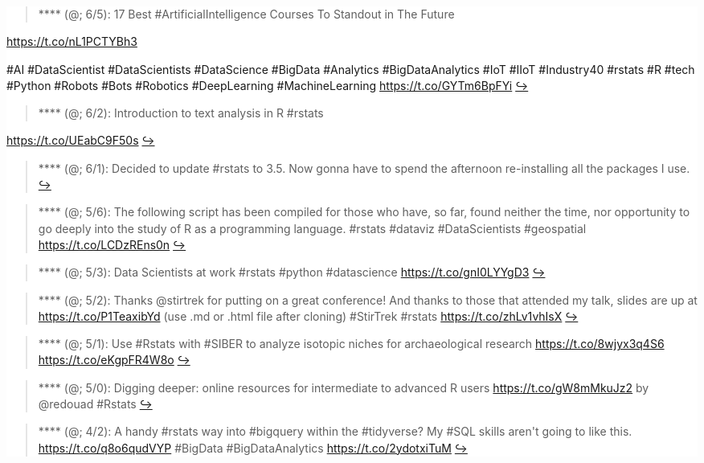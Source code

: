 


> **** (@; 6/5): 17 Best #ArtificialIntelligence Courses To Standout in The Future
>
https://t.co/nL1PCTYBh3
>
#AI #DataScientist #DataScientists #DataScience #BigData #Analytics #BigDataAnalytics #IoT #IIoT #Industry40 #rstats #R #tech #Python #Robots #Bots #Robotics #DeepLearning #MachineLearning https://t.co/GYTm6BpFYi  [&#8618;](https://twitter.com/dataandme/status/992849159043584001)




> **** (@; 6/2): Introduction to text analysis in R 
#rstats
>
https://t.co/UEabC9F50s  [&#8618;](https://twitter.com/dataandme/status/992757364024578049)




> **** (@; 6/1): Decided to update #rstats to 3.5. Now gonna have to spend the afternoon re-installing all the packages I use.  [&#8618;](https://twitter.com/dataandme/status/992742784535875584)




> **** (@; 5/6): The following script has been compiled for those who have, so far, found neither the time, nor opportunity to go deeply into the study of R as a programming language. #rstats #dataviz #DataScientists #geospatial https://t.co/LCDzREns0n  [&#8618;](https://twitter.com/dataandme/status/992799871030710272)




> **** (@; 5/3): Data Scientists at work #rstats #python #datascience https://t.co/gnI0LYYgD3  [&#8618;](https://twitter.com/dataandme/status/992819238455988224)




> **** (@; 5/2): Thanks @stirtrek for putting on a great conference! And thanks to those that attended my talk, slides are up at https://t.co/P1TeaxibYd (use .md or .html file after cloning) #StirTrek #rstats https://t.co/zhLv1vhIsX  [&#8618;](https://twitter.com/dataandme/status/992749350970413056)




> **** (@; 5/1): Use #Rstats with #SIBER to analyze isotopic niches for archaeological research https://t.co/8wjyx3q4S6 https://t.co/eKgpFR4W8o  [&#8618;](https://twitter.com/dataandme/status/992820439897526272)




> **** (@; 5/0): Digging deeper: online resources for intermediate to advanced R users https://t.co/gW8mMkuJz2 by @redouad #Rstats  [&#8618;](https://twitter.com/dataandme/status/992766073077485569)




> **** (@; 4/2): A handy #rstats way into #bigquery within the #tidyverse? My #SQL skills aren't going to like this. https://t.co/q8o6qudVYP #BigData #BigDataAnalytics https://t.co/2ydotxiTuM  [&#8618;](https://twitter.com/dataandme/status/992793293087019008)
